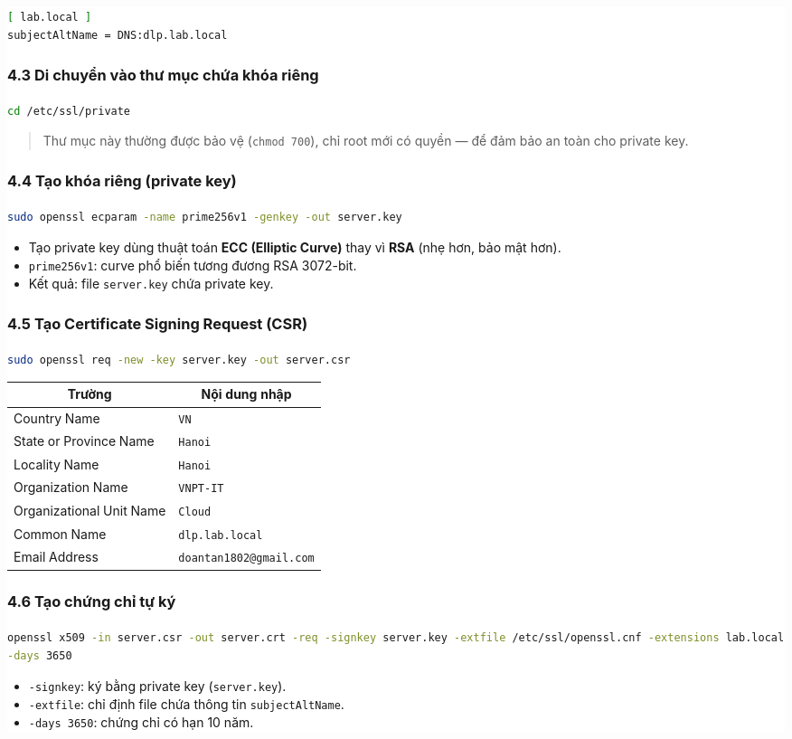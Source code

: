 ```bash
[ lab.local ]
subjectAltName = DNS:dlp.lab.local
```

### 4.3 Di chuyển vào thư mục chứa khóa riêng

```bash
cd /etc/ssl/private
```

> Thư mục này thường được bảo vệ (`chmod 700`), chỉ root mới có quyền — để đảm bảo an toàn cho private key.

### 4.4 Tạo khóa riêng (private key)

```bash
sudo openssl ecparam -name prime256v1 -genkey -out server.key
```

- Tạo private key dùng thuật toán **ECC (Elliptic Curve)** thay vì **RSA** (nhẹ hơn, bảo mật hơn).
- `prime256v1`: curve phổ biến tương đương RSA 3072-bit.
- Kết quả: file `server.key` chứa private key.

### 4.5 Tạo Certificate Signing Request (CSR)

```bash
sudo openssl req -new -key server.key -out server.csr
```

| Trường | Nội dung nhập |
|--------|---------|
| Country Name | `VN` |
| State or Province Name | `Hanoi` |
| Locality Name | `Hanoi` |
| Organization Name | `VNPT-IT` |
| Organizational Unit Name | `Cloud` |
| Common Name | `dlp.lab.local` |
| Email Address | `doantan1802@gmail.com` |

### 4.6 Tạo chứng chỉ tự ký

```bash
openssl x509 -in server.csr -out server.crt -req -signkey server.key -extfile /etc/ssl/openssl.cnf -extensions lab.local -days 3650
```

- `-signkey`: ký bằng private key (`server.key`).
- `-extfile`: chỉ định file chứa thông tin `subjectAltName`.
- `-days 3650`: chứng chỉ có hạn 10 năm.
